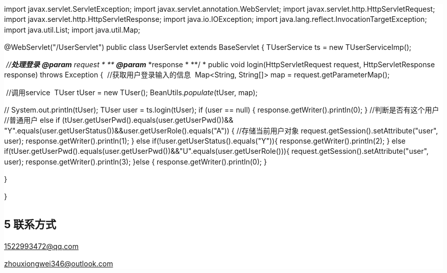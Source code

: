  import javax.servlet.ServletException;
 import javax.servlet.annotation.WebServlet;
 import javax.servlet.http.HttpServletRequest;
 import javax.servlet.http.HttpServletResponse;
 import java.io.IOException;
 import java.lang.reflect.InvocationTargetException;
 import java.util.List;
 import java.util.Map;

 @WebServlet("/UserServlet")
 public class UserServlet extends BaseServlet {
   TUserService ts = new TUserServiceImp();

​      *//**处理登录**
   **@param*** *request
\*   ** **@param*** *response
\*   **/
\*   public void login(HttpServletRequest request, HttpServletResponse response) throws Exception {
​     //获取用户登录输入的信息
​     Map<String, String[]> map = request.getParameterMap();

​     //调用service
​     TUser tUser = new TUser();
​     BeanUtils.*populate*(tUser, map);

 //    System.out.println(tUser);
     TUser user = ts.login(tUser);
     if (user == null) {
       response.getWriter().println(0);
     }
     //判断是否有这个用户
     //普通用户
     else if (tUser.getUserPwd().equals(user.getUserPwd())&& "Y".equals(user.getUserStatus())&&user.getUserRole().equals("A")) {
       //存储当前用户对象
       request.getSession().setAttribute("user", user);
       response.getWriter().println(1);
     } else if(!user.getUserStatus().equals("Y")){
       response.getWriter().println(2);
     } else if(tUser.getUserPwd().equals(user.getUserPwd())&&"U".equals(user.getUserRole())){
       request.getSession().setAttribute("user", user);
       response.getWriter().println(3);
     }else {
       response.getWriter().println(0);
     }


   }

}

## 5 联系方式



[1522993472@qq.com](mailto:1522993472@qq.com)

[zhouxiongwei346@outlook.com](mailto:zhouxiongwei346@outlook.com)
